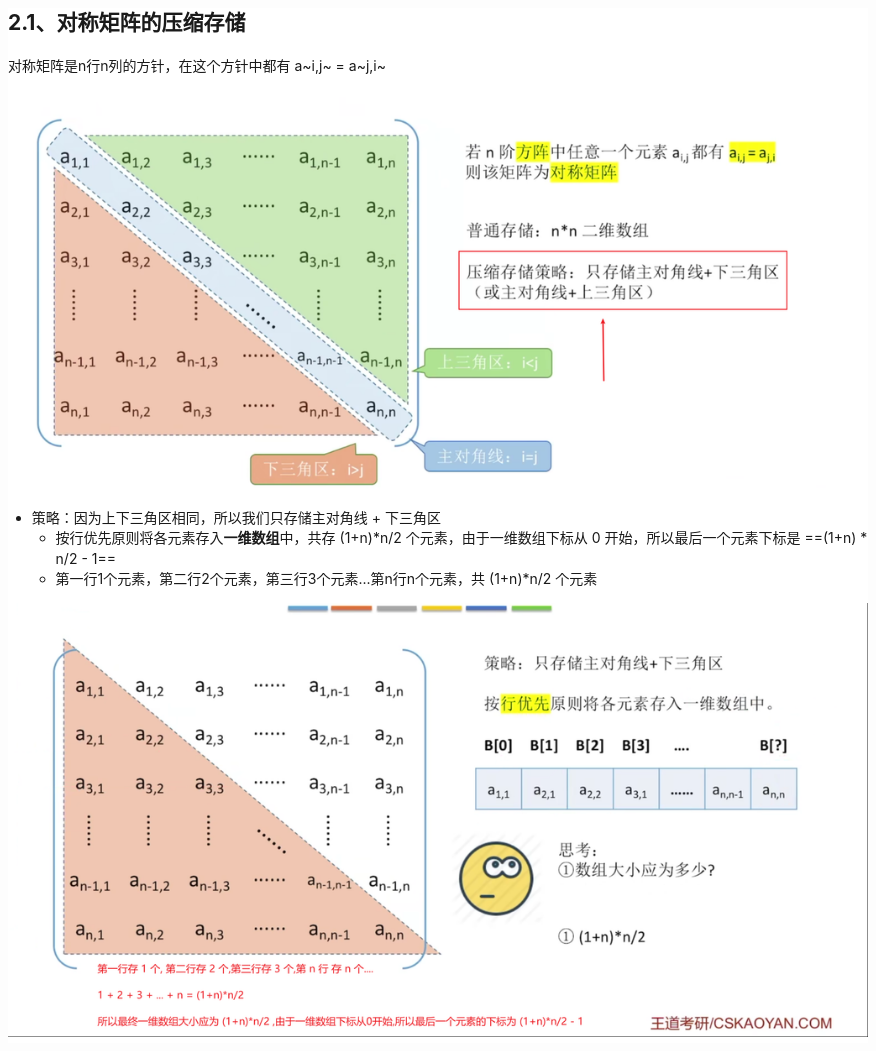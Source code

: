 



## 2.1、对称矩阵的压缩存储

对称矩阵是n行n列的方针，在这个方针中都有 a~i,j~ = a~j,i~

![](王道栈和队列.assets/54.png)

- 策略：因为上下三角区相同，所以我们只存储主对角线 + 下三角区
  - 按行优先原则将各元素存入**一维数组**中，共存 (1+n)*n/2 个元素，由于一维数组下标从 0 开始，所以最后一个元素下标是 ==(1+n) * n/2 - 1==
  - 第一行1个元素，第二行2个元素，第三行3个元素...第n行n个元素，共 (1+n)*n/2 个元素

![](王道栈和队列.assets/55.png)
